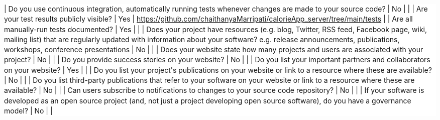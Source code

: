 | Do you use continuous integration, automatically running tests whenever changes are made to your source code?                                                                                                                                                                                                                                                                                             | No          |                                                                                                             |
| Are your test results publicly visible?                                                                                                                                                                                                                                                                                                                                                                   | Yes         | https://github.com/chaithanyaMarripati/calorieApp_server/tree/main/tests                                    |
| Are all manually-run tests documented?                                                                                                                                                                                                                                                                                                                                                                    | Yes         |                                                                                                             |
| Does your project have resources (e.g. blog, Twitter, RSS feed, Facebook page, wiki, mailing list) that are regularly updated with information about your software? e.g. release announcements, publications, workshops, conference presentations                                                                                                                                                         | No          |                                                                                                             |
| Does your website state how many projects and users are associated with your project?                                                                                                                                                                                                                                                                                                                     | No          |                                                                                                             |
| Do you provide success stories on your website?                                                                                                                                                                                                                                                                                                                                                           | No          |                                                                                                             |
| Do you list your important partners and collaborators on your website?                                                                                                                                                                                                                                                                                                                                    | Yes         |                                                                                                             |
| Do you list your project's publications on your website or link to a resource where these are available?                                                                                                                                                                                                                                                                                                  | No          |                                                                                                             |
| Do you list third-party publications that refer to your software on your website or link to a resource where these are available?                                                                                                                                                                                                                                                                         | No          |                                                                                                             |
| Can users subscribe to notifications to changes to your source code repository?                                                                                                                                                                                                                                                                                                                           | No          |                                                                                                             |
| If your software is developed as an open source project (and, not just a project developing open source software), do you have a governance model?                                                                                                                                                                                                                                                        | No          |                                                                                                             |